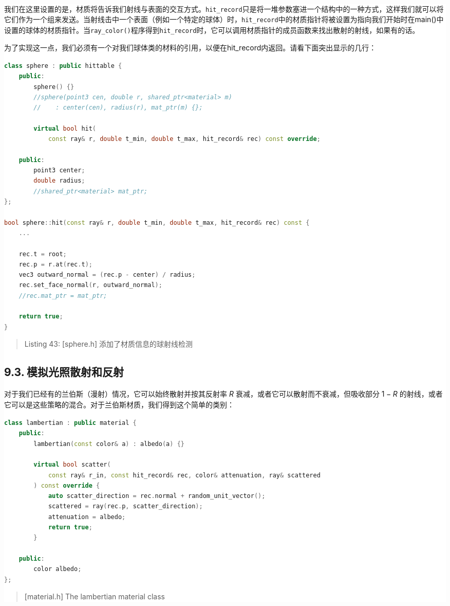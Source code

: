 我们在这里设置的是，材质将告诉我们射线与表面的交互方式。`hit_record`只是将一堆参数塞进一个结构中的一种方式，这样我们就可以将它们作为一个组来发送。当射线击中一个表面（例如一个特定的球体）时，`hit_record`中的材质指针将被设置为指向我们开始时在main()中设置的球体的材质指针。当`ray_color()`程序得到`hit_record`时，它可以调用材质指针的成员函数来找出散射的射线，如果有的话。

为了实现这一点，我们必须有一个对我们球体类的材料的引用，以便在hit_record内返回。请看下面突出显示的几行：

```cpp
class sphere : public hittable {
    public:
        sphere() {}
        //sphere(point3 cen, double r, shared_ptr<material> m)
        //    : center(cen), radius(r), mat_ptr(m) {};

        virtual bool hit(
            const ray& r, double t_min, double t_max, hit_record& rec) const override;

    public:
        point3 center;
        double radius;
        //shared_ptr<material> mat_ptr;
};

bool sphere::hit(const ray& r, double t_min, double t_max, hit_record& rec) const {
    ...

    rec.t = root;
    rec.p = r.at(rec.t);
    vec3 outward_normal = (rec.p - center) / radius;
    rec.set_face_normal(r, outward_normal);
    //rec.mat_ptr = mat_ptr;

    return true;
}
```

>Listing 43: [sphere.h] 添加了材质信息的球射线检测

## 9.3. 模拟光照散射和反射

对于我们已经有的兰伯斯（漫射）情况，它可以始终散射并按其反射率 $R$ 衰减，或者它可以散射而不衰减，但吸收部分 $1-R$ 的射线，或者它可以是这些策略的混合。对于兰伯斯材质，我们得到这个简单的类别：

```cpp
class lambertian : public material {
    public:
        lambertian(const color& a) : albedo(a) {}

        virtual bool scatter(
            const ray& r_in, const hit_record& rec, color& attenuation, ray& scattered
        ) const override {
            auto scatter_direction = rec.normal + random_unit_vector();
            scattered = ray(rec.p, scatter_direction);
            attenuation = albedo;
            return true;
        }

    public:
        color albedo;
};
```
>[material.h] The lambertian material class
